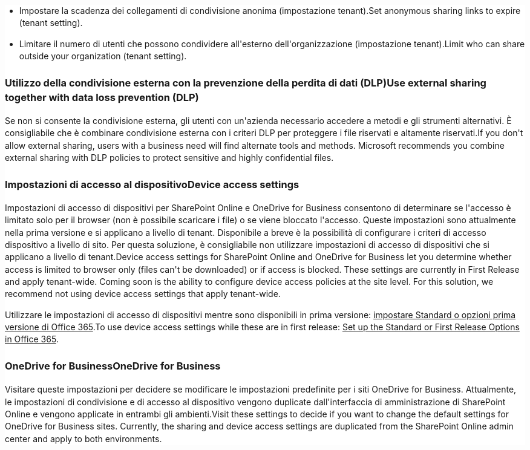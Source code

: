 - <span data-ttu-id="0d1b2-153">Impostare la scadenza dei collegamenti di condivisione anonima (impostazione tenant).</span><span class="sxs-lookup"><span data-stu-id="0d1b2-153">Set anonymous sharing links to expire (tenant setting).</span></span>
    
- <span data-ttu-id="0d1b2-154">Limitare il numero di utenti che possono condividere all'esterno dell'organizzazione (impostazione tenant).</span><span class="sxs-lookup"><span data-stu-id="0d1b2-154">Limit who can share outside your organization (tenant setting).</span></span>
    
### <a name="use-external-sharing-together-with-data-loss-prevention-dlp"></a><span data-ttu-id="0d1b2-155">Utilizzo della condivisione esterna con la prevenzione della perdita di dati (DLP)</span><span class="sxs-lookup"><span data-stu-id="0d1b2-155">Use external sharing together with data loss prevention (DLP)</span></span>

<span data-ttu-id="0d1b2-p109">Se non si consente la condivisione esterna, gli utenti con un'azienda necessario accedere a metodi e gli strumenti alternativi. È consigliabile che è combinare condivisione esterna con i criteri DLP per proteggere i file riservati e altamente riservati.</span><span class="sxs-lookup"><span data-stu-id="0d1b2-p109">If you don't allow external sharing, users with a business need will find alternate tools and methods. Microsoft recommends you combine external sharing with DLP policies to protect sensitive and highly confidential files.</span></span>
  
### <a name="device-access-settings"></a><span data-ttu-id="0d1b2-158">Impostazioni di accesso al dispositivo</span><span class="sxs-lookup"><span data-stu-id="0d1b2-158">Device access settings</span></span>

<span data-ttu-id="0d1b2-p110">Impostazioni di accesso di dispositivi per SharePoint Online e OneDrive for Business consentono di determinare se l'accesso è limitato solo per il browser (non è possibile scaricare i file) o se viene bloccato l'accesso. Queste impostazioni sono attualmente nella prima versione e si applicano a livello di tenant. Disponibile a breve è la possibilità di configurare i criteri di accesso dispositivo a livello di sito. Per questa soluzione, è consigliabile non utilizzare impostazioni di accesso di dispositivi che si applicano a livello di tenant.</span><span class="sxs-lookup"><span data-stu-id="0d1b2-p110">Device access settings for SharePoint Online and OneDrive for Business let you determine whether access is limited to browser only (files can't be downloaded) or if access is blocked. These settings are currently in First Release and apply tenant-wide. Coming soon is the ability to configure device access policies at the site level. For this solution, we recommend not using device access settings that apply tenant-wide.</span></span>
  
<span data-ttu-id="0d1b2-163">Utilizzare le impostazioni di accesso di dispositivi mentre sono disponibili in prima versione: [impostare Standard o opzioni prima versione di Office 365](https://support.office.com/article/Set-up-the-Standard-or-First-Release-options-in-Office-365-3B3ADFA4-1777-4FF0-B606-FB8732101F47).</span><span class="sxs-lookup"><span data-stu-id="0d1b2-163">To use device access settings while these are in first release: [Set up the Standard or First Release Options in Office 365](https://support.office.com/article/Set-up-the-Standard-or-First-Release-options-in-Office-365-3B3ADFA4-1777-4FF0-B606-FB8732101F47).</span></span>
  
### <a name="onedrive-for-business"></a><span data-ttu-id="0d1b2-164">OneDrive for Business</span><span class="sxs-lookup"><span data-stu-id="0d1b2-164">OneDrive for Business</span></span>

<span data-ttu-id="0d1b2-p111">Visitare queste impostazioni per decidere se modificare le impostazioni predefinite per i siti OneDrive for Business. Attualmente, le impostazioni di condivisione e di accesso al dispositivo vengono duplicate dall'interfaccia di amministrazione di SharePoint Online e vengono applicate in entrambi gli ambienti.</span><span class="sxs-lookup"><span data-stu-id="0d1b2-p111">Visit these settings to decide if you want to change the default settings for OneDrive for Business sites. Currently, the sharing and device access settings are duplicated from the SharePoint Online admin center and apply to both environments.</span></span>
  